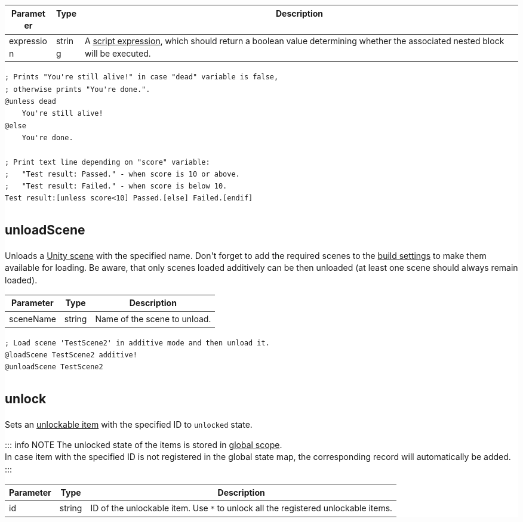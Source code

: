 | Parameter | Type | Description |
| --- | --- | --- |
| <span class="command-param-nameless command-param-required" title="Nameless parameter: value should be specified after the command identifier without specifying parameter ID  Required parameter: parameter should always be specified">expression</span> | string | A [script expression](/guide/script-expressions), which should return a boolean value determining whether the associated nested block will be executed. |

</div>

```nani
; Prints "You're still alive!" in case "dead" variable is false,
; otherwise prints "You're done.".
@unless dead
    You're still alive!
@else
    You're done.

; Print text line depending on "score" variable:
;   "Test result: Passed." - when score is 10 or above.
;   "Test result: Failed." - when score is below 10.
Test result:[unless score<10] Passed.[else] Failed.[endif]
```

## unloadScene

Unloads a [Unity scene](https://docs.unity3d.com/Manual/CreatingScenes.html) with the specified name. Don't forget to add the required scenes to the [build settings](https://docs.unity3d.com/Manual/BuildSettings.html) to make them available for loading. Be aware, that only scenes loaded additively can be then unloaded (at least one scene should always remain loaded).

<div class="config-table">

| Parameter | Type | Description |
| --- | --- | --- |
| <span class="command-param-nameless command-param-required" title="Nameless parameter: value should be specified after the command identifier without specifying parameter ID  Required parameter: parameter should always be specified">sceneName</span> | string | Name of the scene to unload. |

</div>

```nani
; Load scene 'TestScene2' in additive mode and then unload it.
@loadScene TestScene2 additive!
@unloadScene TestScene2
```

## unlock

Sets an [unlockable item](/guide/unlockable-items) with the specified ID to `unlocked` state.

::: info NOTE
The unlocked state of the items is stored in [global scope](/guide/state-management#global-state).<br/> In case item with the specified ID is not registered in the global state map, the corresponding record will automatically be added.
:::

<div class="config-table">

| Parameter | Type | Description |
| --- | --- | --- |
| <span class="command-param-nameless command-param-required" title="Nameless parameter: value should be specified after the command identifier without specifying parameter ID  Required parameter: parameter should always be specified">id</span> | string | ID of the unlockable item. Use `*` to unlock all the registered unlockable items. |
